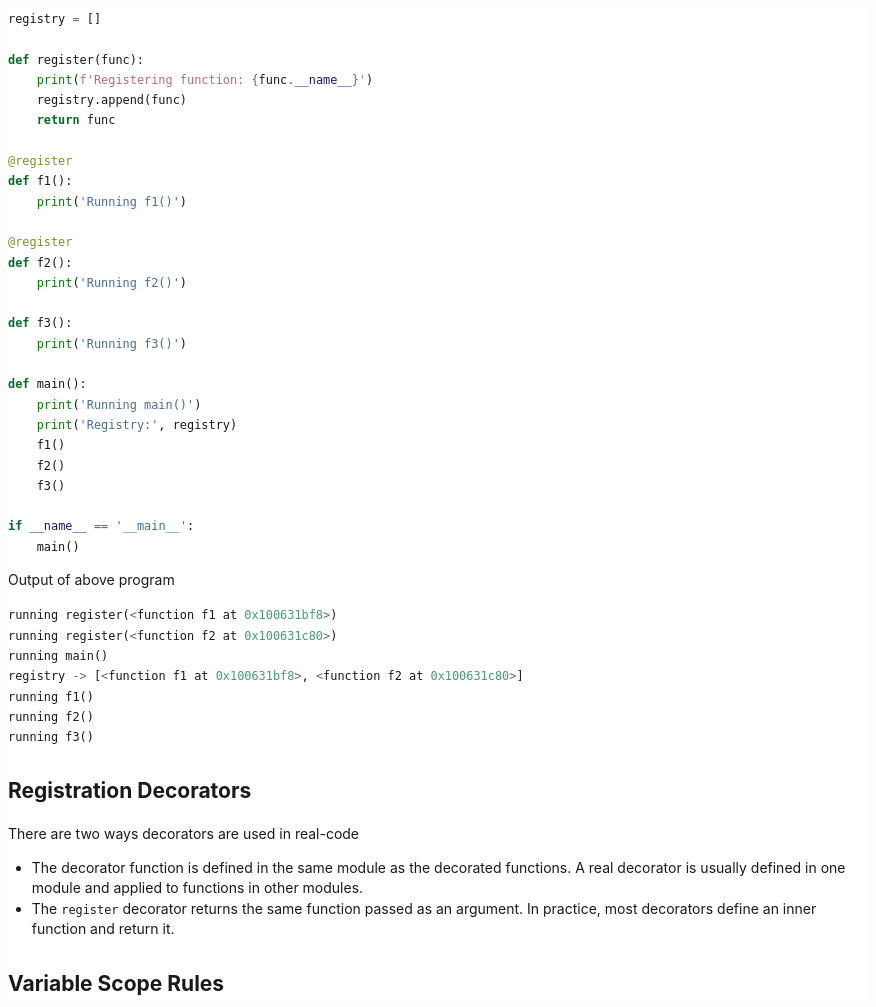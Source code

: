 ````python
registry = []

def register(func):
    print(f'Registering function: {func.__name__}')
    registry.append(func)
    return func

@register
def f1():
    print('Running f1()')

@register
def f2():
    print('Running f2()')

def f3():
    print('Running f3()')

def main():
    print('Running main()')
    print('Registry:', registry)
    f1()
    f2()
    f3()

if __name__ == '__main__':
    main()
````

Output of above program

````python
running register(<function f1 at 0x100631bf8>)
running register(<function f2 at 0x100631c80>)
running main()
registry -> [<function f1 at 0x100631bf8>, <function f2 at 0x100631c80>]
running f1()
running f2()
running f3()
````

## Registration Decorators

There are two ways decorators are used in real-code

- The decorator function is defined in the same module as the decorated functions. A real decorator is usually defined in one module and  applied to functions in other modules.
- The `register` decorator returns the same function passed as an argument. In practice, most decorators define an inner function and return it.

## Variable Scope Rules
